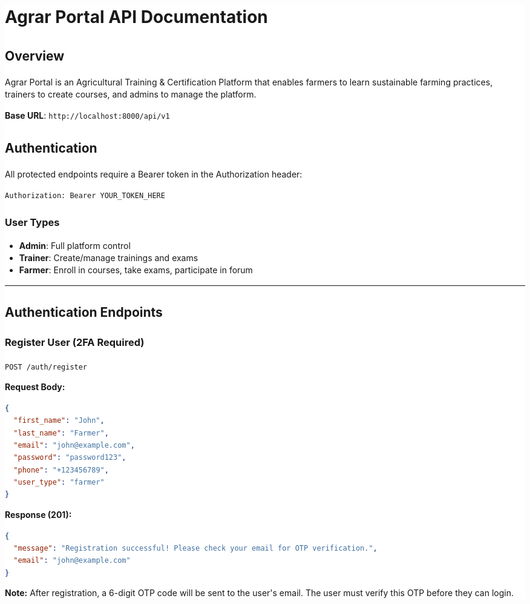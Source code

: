 # Agrar Portal API Documentation

## Overview

Agrar Portal is an Agricultural Training & Certification Platform that enables farmers to learn sustainable farming practices, trainers to create courses, and admins to manage the platform.

**Base URL**: `http://localhost:8000/api/v1`

## Authentication

All protected endpoints require a Bearer token in the Authorization header:
```
Authorization: Bearer YOUR_TOKEN_HERE
```

### User Types
- **Admin**: Full platform control
- **Trainer**: Create/manage trainings and exams
- **Farmer**: Enroll in courses, take exams, participate in forum

---

## Authentication Endpoints

### Register User (2FA Required)
```http
POST /auth/register
```

**Request Body:**
```json
{
  "first_name": "John",
  "last_name": "Farmer",
  "email": "john@example.com",
  "password": "password123",
  "phone": "+123456789",
  "user_type": "farmer"
}
```

**Response (201):**
```json
{
  "message": "Registration successful! Please check your email for OTP verification.",
  "email": "john@example.com"
}
```

**Note:** After registration, a 6-digit OTP code will be sent to the user's email. The user must verify this OTP before they can login.

